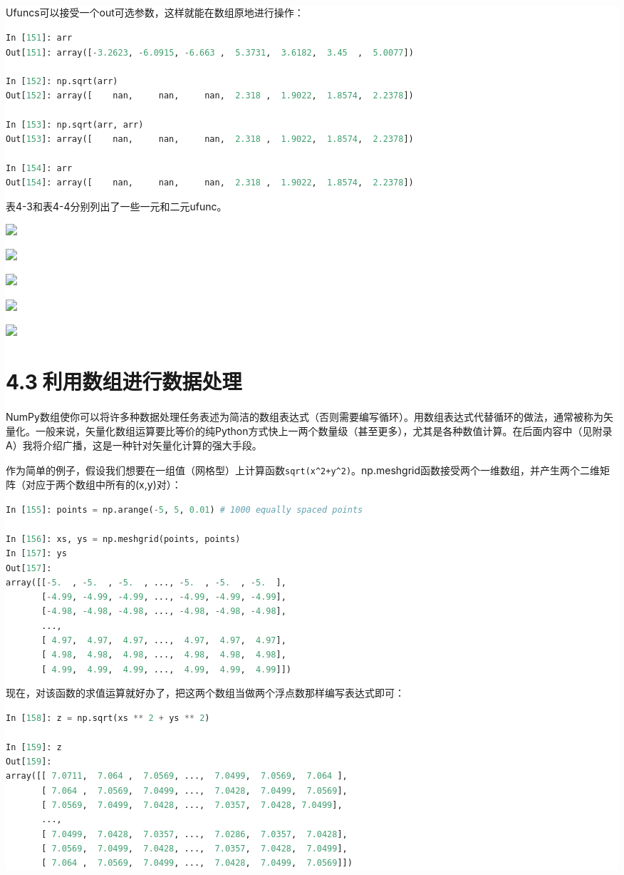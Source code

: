 Ufuncs可以接受一个out可选参数，这样就能在数组原地进行操作：
```python
In [151]: arr
Out[151]: array([-3.2623, -6.0915, -6.663 ,  5.3731,  3.6182,  3.45  ,  5.0077])

In [152]: np.sqrt(arr)
Out[152]: array([    nan,     nan,     nan,  2.318 ,  1.9022,  1.8574,  2.2378])

In [153]: np.sqrt(arr, arr)
Out[153]: array([    nan,     nan,     nan,  2.318 ,  1.9022,  1.8574,  2.2378])

In [154]: arr
Out[154]: array([    nan,     nan,     nan,  2.318 ,  1.9022,  1.8574,  2.2378])
```

表4-3和表4-4分别列出了一些一元和二元ufunc。

![](http://upload-images.jianshu.io/upload_images/7178691-1d494e73b61c7ced.png?imageMogr2/auto-orient/strip%7CimageView2/2/w/1240)

![](http://upload-images.jianshu.io/upload_images/7178691-2be79faf68ab6ff8.png?imageMogr2/auto-orient/strip%7CimageView2/2/w/1240)

![](http://upload-images.jianshu.io/upload_images/7178691-4e38d02a66481530.png?imageMogr2/auto-orient/strip%7CimageView2/2/w/1240)

![](http://upload-images.jianshu.io/upload_images/7178691-eff1e61e5464159f.png?imageMogr2/auto-orient/strip%7CimageView2/2/w/1240)

![](http://upload-images.jianshu.io/upload_images/7178691-236dba83b6a420cc.png?imageMogr2/auto-orient/strip%7CimageView2/2/w/1240)

# 4.3 利用数组进行数据处理
NumPy数组使你可以将许多种数据处理任务表述为简洁的数组表达式（否则需要编写循环）。用数组表达式代替循环的做法，通常被称为矢量化。一般来说，矢量化数组运算要比等价的纯Python方式快上一两个数量级（甚至更多），尤其是各种数值计算。在后面内容中（见附录A）我将介绍广播，这是一种针对矢量化计算的强大手段。

作为简单的例子，假设我们想要在一组值（网格型）上计算函数``sqrt(x^2+y^2)``。np.meshgrid函数接受两个一维数组，并产生两个二维矩阵（对应于两个数组中所有的(x,y)对）：
```python
In [155]: points = np.arange(-5, 5, 0.01) # 1000 equally spaced points

In [156]: xs, ys = np.meshgrid(points, points)
In [157]: ys
Out[157]: 
array([[-5.  , -5.  , -5.  , ..., -5.  , -5.  , -5.  ],
       [-4.99, -4.99, -4.99, ..., -4.99, -4.99, -4.99],
       [-4.98, -4.98, -4.98, ..., -4.98, -4.98, -4.98],
       ..., 
       [ 4.97,  4.97,  4.97, ...,  4.97,  4.97,  4.97],
       [ 4.98,  4.98,  4.98, ...,  4.98,  4.98,  4.98],
       [ 4.99,  4.99,  4.99, ...,  4.99,  4.99,  4.99]])
```

现在，对该函数的求值运算就好办了，把这两个数组当做两个浮点数那样编写表达式即可：
```python
In [158]: z = np.sqrt(xs ** 2 + ys ** 2)

In [159]: z
Out[159]: 
array([[ 7.0711,  7.064 ,  7.0569, ...,  7.0499,  7.0569,  7.064 ],
       [ 7.064 ,  7.0569,  7.0499, ...,  7.0428,  7.0499,  7.0569],
       [ 7.0569,  7.0499,  7.0428, ...,  7.0357,  7.0428, 7.0499],
       ..., 
       [ 7.0499,  7.0428,  7.0357, ...,  7.0286,  7.0357,  7.0428],
       [ 7.0569,  7.0499,  7.0428, ...,  7.0357,  7.0428,  7.0499],
       [ 7.064 ,  7.0569,  7.0499, ...,  7.0428,  7.0499,  7.0569]])
```
